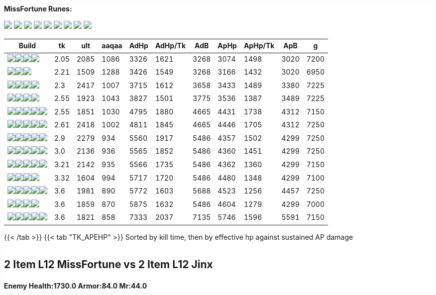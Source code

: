 

**MissFortune Runes:**


![](/Styles/Precision/PressTheAttack/PressTheAttack.png)
![](/Styles/Precision/Overheal.png)
![](/Styles/Precision/LegendBloodline/LegendBloodline.png)
![](/Styles/Precision/CutDown/CutDown.png)
![](/Styles/Sorcery/AbsoluteFocus/AbsoluteFocus.png)
![](/Styles/Sorcery/GatheringStorm/GatheringStorm.png)
![](/StatMods/StatModsAdaptiveForceIcon.png)
![](/StatMods/StatModsAdaptiveForceIcon.png)
![](/StatMods/StatModsArmorIcon.png)





 Build |tk|ult|aaqaa|AdHp|AdHp/Tk|AdB|ApHp|ApHp/Tk|ApB|g
-|-|-|-|-|-|-|-|-|-|-
![](/item/6672.png)![](/item/6675.png)![](/item/1055.png)![](/item/1036.png)|2.05|2085|1086|3326|1621|3268|3074|1498|3020|7200
![](/item/3153.png)![](/item/3124.png)![](/item/1055.png)|2.21|1509|1288|3426|1549|3268|3166|1432|3020|6950
![](/item/6691.png)![](/item/6609.png)![](/item/1055.png)![](/item/1037.png)|2.3|2417|1007|3715|1612|3658|3433|1489|3380|7225
![](/item/3814.png)![](/item/6672.png)![](/item/1055.png)![](/item/1037.png)|2.55|1923|1043|3827|1501|3775|3536|1387|3489|7225
![](/item/6673.png)![](/item/6672.png)![](/item/1055.png)![](/item/1036.png)![](/item/1036.png)|2.55|1851|1030|4795|1880|4665|4431|1738|4312|7150
![](/item/6691.png)![](/item/6673.png)![](/item/1055.png)![](/item/1036.png)![](/item/1036.png)|2.61|2418|1002|4811|1845|4665|4446|1705|4312|7250
![](/item/6691.png)![](/item/3026.png)![](/item/1055.png)![](/item/1036.png)![](/item/1036.png)|2.9|2279|934|5560|1917|5486|4357|1502|4299|7250
![](/item/3026.png)![](/item/3142.png)![](/item/1055.png)![](/item/1036.png)![](/item/1036.png)|3.0|2136|936|5565|1852|5486|4360|1451|4299|7250
![](/item/3026.png)![](/item/6676.png)![](/item/1055.png)![](/item/1036.png)![](/item/1036.png)|3.21|2142|935|5566|1735|5486|4362|1360|4299|7150
![](/item/3153.png)![](/item/3026.png)![](/item/1055.png)![](/item/1036.png)|3.32|1604|994|5717|1720|5486|4480|1348|4299|7100
![](/item/3026.png)![](/item/6692.png)![](/item/1055.png)![](/item/1036.png)![](/item/1036.png)|3.6|1981|890|5772|1603|5688|4523|1256|4457|7250
![](/item/3072.png)![](/item/3026.png)![](/item/1055.png)![](/item/1036.png)|3.6|1859|870|5875|1632|5486|4604|1279|4299|7000
![](/item/6673.png)![](/item/3026.png)![](/item/1055.png)![](/item/1036.png)![](/item/1036.png)|3.6|1821|858|7333|2037|7135|5746|1596|5591|7150
{{< /tab >}}
{{< tab "TK_APEHP" >}}
Sorted by kill time, then by effective hp against sustained AP damage
## 2 Item L12 MissFortune vs 2 Item L12 Jinx

**Enemy Health:1730.0 Armor:84.0 Mr:44.0**

